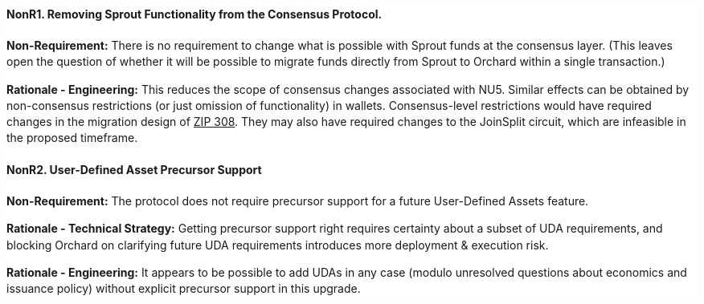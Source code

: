 #### NonR1. Removing Sprout Functionality from the Consensus Protocol.

**Non-Requirement:** There is no requirement to change what is possible with Sprout funds at the consensus layer. (This leaves open the question of whether it will be possible to migrate funds directly from Sprout to Orchard within a single transaction.)

**Rationale - Engineering:** This reduces the scope of consensus changes associated with NU5. Similar effects can be obtained by non-consensus restrictions (or just omission of functionality) in wallets. Consensus-level restrictions would have required changes in the migration design of [ZIP 308](https://zips.z.cash/zip-0308). They may also have required changes to the JoinSplit circuit, which are infeasible in the proposed timeframe.

#### NonR2. User-Defined Asset Precursor Support

**Non-Requirement:** The protocol does not require precursor support for a future User-Defined Assets feature.

**Rationale - Technical Strategy:** Getting precursor support right requires certainty about a subset of UDA requirements, and blocking Orchard on clarifying future UDA requirements introduces more deployment & execution risk.

**Rationale - Engineering:** It appears to be possible to add UDAs in any case (modulo unresolved questions about economics and issuance policy) without explicit precursor support in this upgrade.
